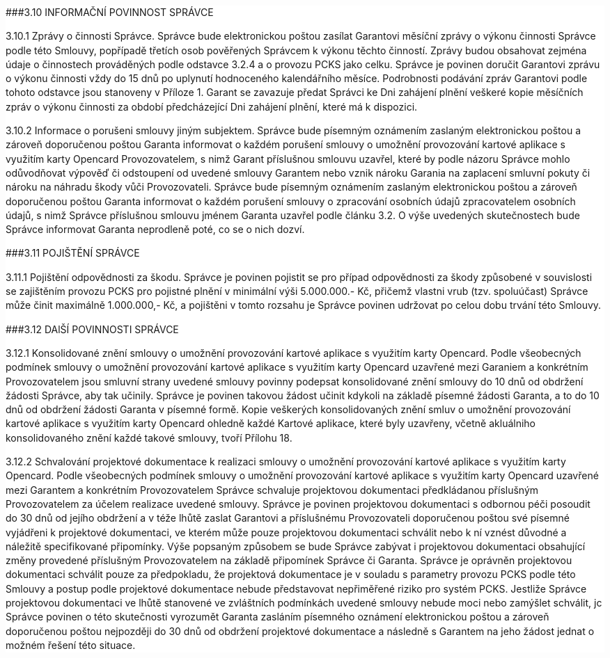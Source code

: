 ###3.10 INFORMAČNÍ POVINNOST SPRÁVCE

3.10.1 Zprávy o činnosti Správce. Správce bude elektronickou poštou zasílat Garantovi měsíční zprávy o výkonu činnosti Správce podle této Smlouvy, popřípadě třetích osob pověřených Správcem k výkonu těchto činností. Zprávy budou obsahovat zejména údaje o činnostech prováděných podle odstavce 3.2.4 a o provozu PCKS jako celku. Správce je povinen doručit Garantovi zprávu o výkonu činnosti vždy do 15 dnů po uplynutí hodnoceného kalendářního měsíce. Podrobnosti podávání zpráv Garantovi podle tohoto odstavce jsou stanoveny v Příloze 1. Garant se zavazuje předat Správci ke Dni zahájení plnění veškeré kopie měsíčních zpráv o výkonu činnosti za období předcházející Dni zahájení plnění, které má k
dispozici.

3.10.2 Informace o porušeni smlouvy jiným subjektem. Správce bude písemným oznámením zaslaným elektronickou poštou a zároveň doporučenou poštou Garanta informovat o každém porušení smlouvy o umožnění provozování kartové aplikace s využitím karty Opencard Provozovatelem, s nimž Garant příslušnou smlouvu uzavřel, které by podle názoru Správce mohlo odůvodňovat výpověď či odstoupení od uvedené smlouvy Garantem
nebo vznik nároku Garania na zaplacení smluvní pokuty či nároku na náhradu škody vůči Provozovateli. Správce bude písemným oznámením zaslaným elektronickou poštou a zároveň doporučenou poštou Garanta informovat o každém porušení smlouvy o zpracování osobních údajů zpracovatelem osobních údajů, s nimž Správce příslušnou smlouvu jménem
Garanta uzavřel podle článku 3.2. O výše uvedených skutečnostech bude Správce informovat Garanta neprodleně poté, co se o nich dozví.

###3.11 POJIŠTĚNÍ SPRÁVCE

3.11.1 Pojištění odpovědnosti za škodu. Správce je povinen pojistit se pro případ odpovědnosti za škody způsobené v souvislosti se zajištěním provozu PCKS pro pojistné plnění v minimální výši 5.000.000.- Kč, přičemž vlastni vrub (tzv. spoluúčast) Správce může činit maximálně 1.000.000,- Kč, a pojištěni v tomto rozsahu je Správce povinen udržovat po celou dobu trvání této Smlouvy.

###3.12 DAlŠÍ POVINNOSTI SPRÁVCE

3.12.1 Konsolidované znění smlouvy o umožnění provozování kartové aplikace s využitím karty Opencard. Podle všeobecných podmínek smlouvy o umožnění provozování kartové aplikace s využitím karty Opencard uzavřené mezi Garaniem a konkrétním Provozovatelem jsou smluvní strany uvedené smlouvy povinny podepsat konsolidované znění smlouvy do 10 dnů od obdržení žádosti Správce, aby tak učinily. Správce je povinen takovou žádost učinit kdykoli na základě písemné žádosti Garanta, a to do 10 dnů od obdržení žádosti Garanta v písemné formě. Kopie veškerých konsolidovaných znění smluv o umožnění provozování kartové aplikace s využitím karty Opencard ohledně každé Kartové aplikace, které byly uzavřeny, včetně akluálniho konsolidovaného znění každé takové smlouvy, tvoří Přílohu 18.

3.12.2 Schvalování projektové dokumentace k realizaci smlouvy o umožnění provozování kartové aplikace s využitím karty Opencard. Podle všeobecných podmínek smlouvy o umožnění provozování kartové aplikace s využitím karty Opencard uzavřené mezi Garantem a konkrétním Provozovatelem Správce schvaluje projektovou dokumentaci předkládanou
příslušným Provozovatelem za účelem realizace uvedené smlouvy. Správce je povinen projektovou dokumentaci s odbornou péči posoudit do 30 dnů od jejího obdržení a v téže lhůtě zaslat Garantovi a příslušnému Provozovateli doporučenou poštou své písemné vyjádřeni k projektové dokumentaci, ve kterém může pouze projektovou dokumentaci schválit nebo k ní vznést důvodné a náležitě specifikované připomínky. Výše popsaným
způsobem se bude Správce zabývat i projektovou dokumentaci obsahující změny provedené příslušným Provozovatelem na základě připomínek Správce či Garanta. Správce je oprávněn projektovou dokumentaci schválit pouze za předpokladu, že projektová dokumentace je v souladu s parametry provozu PCKS podle této Smlouvy a postup podle projektové dokumentace nebude představovat nepřiměřené riziko pro systém PCKS. Jestliže Správce
projektovou dokumentaci ve lhůtě stanovené ve zvláštních podmínkách uvedené smlouvy nebude moci nebo zamýšlet schválit, jc Správce povinen o této skutečnosti vyrozumět Garanta zasláním písemného oznámení elektronickou poštou a zároveň doporučenou poštou nejpozději do 30 dnů od obdržení projektové dokumentace a následně s Garantem na jeho
žádost jednat o možném řešení této situace.
